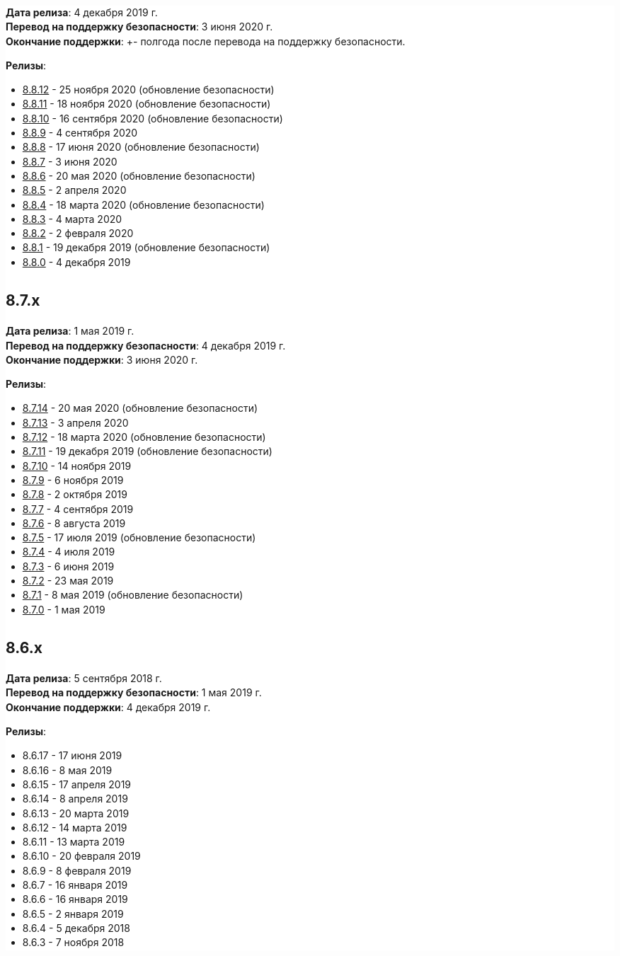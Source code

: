 **Дата релиза**: 4 декабря 2019 г.\
**Перевод на поддержку безопасности**: 3 июня 2020 г.\
**Окончание поддержки**: +- полгода после перевода на поддержку безопасности.

**Релизы**:

- [8.8.12](8.8.x/8.8.12/index.md) - 25 ноября 2020 (обновление безопасности)
- [8.8.11](8.8.x/8.8.11/index.md) - 18 ноября 2020 (обновление безопасности)
- [8.8.10](8.8.x/8.8.10/index.md) - 16 сентября 2020 (обновление безопасности)
- [8.8.9](8.8.x/8.8.9/index.md) - 4 сентября 2020
- [8.8.8](8.8.x/8.8.8/index.md) - 17 июня 2020 (обновление безопасности)
- [8.8.7](8.8.x/8.8.7/index.md) - 3 июня 2020
- [8.8.6](8.8.x/8.8.6/index.md) - 20 мая 2020 (обновление безопасности)
- [8.8.5](8.8.x/8.8.5/index.md) - 2 апреля 2020
- [8.8.4](8.8.x/8.8.4/index.md) - 18 марта 2020 (обновление безопасности)
- [8.8.3](8.8.x/8.8.3/index.md) - 4 марта 2020
- [8.8.2](8.8.x/8.8.2/index.md) - 2 февраля 2020
- [8.8.1](8.8.x/8.8.1/index.md) - 19 декабря 2019 (обновление безопасности)
- [8.8.0](8.8.x/8.8.0/index.md) - 4 декабря 2019

## 8.7.x

**Дата релиза**: 1 мая 2019 г.\
**Перевод на поддержку безопасности**: 4 декабря 2019 г.\
**Окончание поддержки**: 3 июня 2020 г.

**Релизы**:

- [8.7.14](8.7.x/8.7.14/index.md) - 20 мая 2020 (обновление безопасности)
- [8.7.13](8.7.x/8.7.13/index.md) - 3 апреля 2020
- [8.7.12](8.7.x/8.7.12/index.md) - 18 марта 2020 (обновление безопасности)
- [8.7.11](8.7.x/8.7.11/index.md) - 19 декабря 2019 (обновление безопасности)
- [8.7.10](8.7.x/8.7.10/index.md) - 14 ноября 2019
- [8.7.9](8.7.x/8.7.9/index.md) - 6 ноября 2019
- [8.7.8](8.7.x/8.7.8/index.md) - 2 октября 2019
- [8.7.7](8.7.x/8.7.7/index.md) - 4 сентября 2019
- [8.7.6](8.7.x/8.7.6/index.md) - 8 августа 2019
- [8.7.5](8.7.x/8.7.5/index.md) - 17 июля 2019 (обновление безопасности)
- [8.7.4](8.7.x/8.7.4/index.md) - 4 июля 2019
- [8.7.3](8.7.x/8.7.3/index.md) - 6 июня 2019
- [8.7.2](8.7.x/8.7.2/index.md) - 23 мая 2019
- [8.7.1](8.7.x/8.7.1/index.md) - 8 мая 2019 (обновление безопасности)
- [8.7.0](8.7.x/8.7.0/index.md) - 1 мая 2019

## 8.6.x

**Дата релиза**: 5 сентября 2018 г.\
**Перевод на поддержку безопасности**: 1 мая 2019 г.\
**Окончание поддержки**: 4 декабря 2019 г.

**Релизы**:

- 8.6.17 - 17 июня 2019
- 8.6.16 - 8 мая 2019
- 8.6.15 - 17 апреля 2019
- 8.6.14 - 8 апреля 2019
- 8.6.13 - 20 марта 2019
- 8.6.12 - 14 марта 2019
- 8.6.11 - 13 марта 2019
- 8.6.10 - 20 февраля 2019
- 8.6.9 - 8 февраля 2019
- 8.6.7 - 16 января 2019
- 8.6.6 - 16 января 2019
- 8.6.5 - 2 января 2019
- 8.6.4 - 5 декабря 2018
- 8.6.3 - 7 ноября 2018